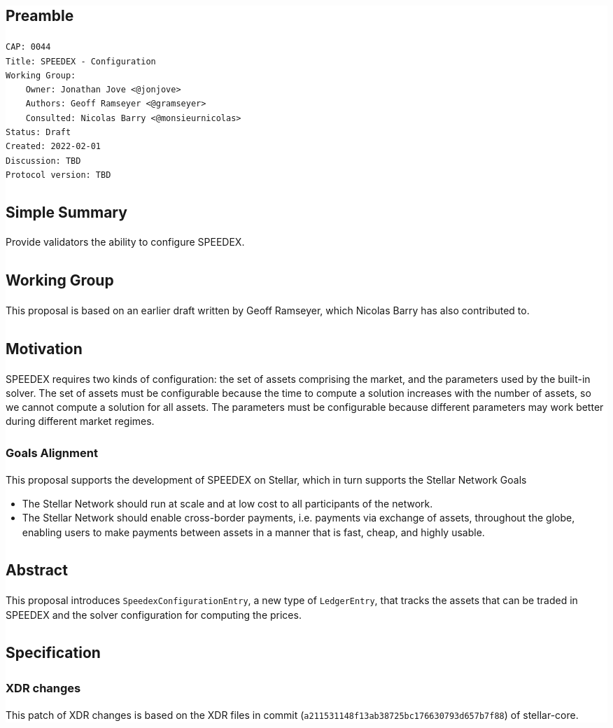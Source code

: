 ## Preamble

```
CAP: 0044
Title: SPEEDEX - Configuration
Working Group:
    Owner: Jonathan Jove <@jonjove>
    Authors: Geoff Ramseyer <@gramseyer>
    Consulted: Nicolas Barry <@monsieurnicolas>
Status: Draft
Created: 2022-02-01
Discussion: TBD
Protocol version: TBD
```

## Simple Summary
Provide validators the ability to configure SPEEDEX.

## Working Group
This proposal is based on an earlier draft written by Geoff Ramseyer, which
Nicolas Barry has also contributed to.

## Motivation
SPEEDEX requires two kinds of configuration: the set of assets comprising the
market, and the parameters used by the built-in solver. The set of assets must
be configurable because the time to compute a solution increases with the number
of assets, so we cannot compute a solution for all assets. The parameters must
be configurable because different parameters may work better during different
market regimes.

### Goals Alignment
This proposal supports the development of SPEEDEX on Stellar, which in turn
supports the Stellar Network Goals

- The Stellar Network should run at scale and at low cost to all participants of
the network.
- The Stellar Network should enable cross-border payments, i.e. payments via
exchange of assets, throughout the globe, enabling users to make payments
between assets in a manner that is fast, cheap, and highly usable.

## Abstract
This proposal introduces `SpeedexConfigurationEntry`, a new type of
`LedgerEntry`, that tracks the assets that can be traded in SPEEDEX and the
solver configuration for computing the prices.

## Specification

### XDR changes
This patch of XDR changes is based on the XDR files in commit
(`a211531148f13ab38725bc176630793d657b7f88`) of stellar-core.

